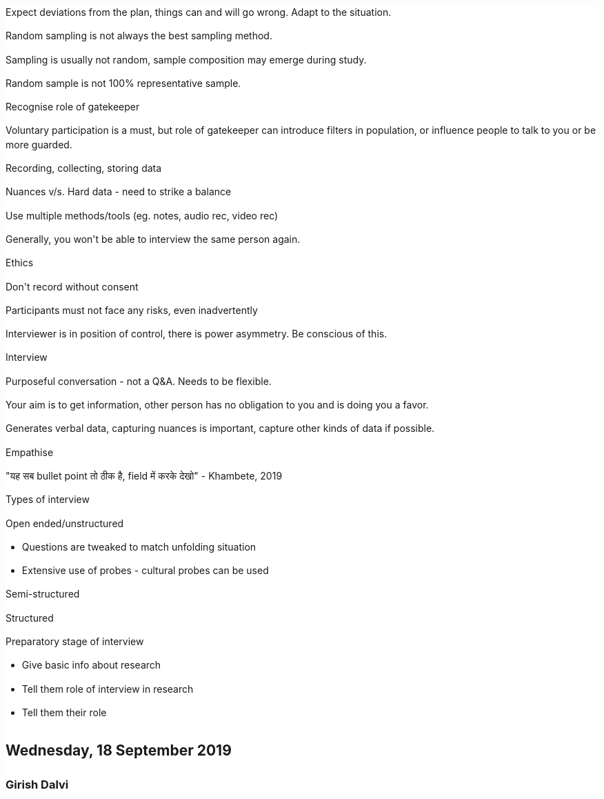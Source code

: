 Expect deviations from the plan, things can and will go wrong. Adapt to the situation.

Random sampling is not always the best sampling method. 

Sampling is usually not random, sample composition may emerge during study.

Random sample is not 100% representative sample.

Recognise role of gatekeeper

Voluntary participation is a must, but role of gatekeeper can introduce filters in population, or influence people to talk to you or be more guarded.

Recording, collecting, storing data

Nuances v/s. Hard data - need to strike a balance

Use multiple methods/tools (eg. notes, audio rec, video rec)

Generally, you won't be able to interview the same person again.

Ethics

Don't record without consent

Participants must not face any risks, even inadvertently

Interviewer is in position of control, there is power asymmetry. Be conscious of this.

Interview

Purposeful conversation - not a Q&A. Needs to be flexible. 

Your aim is to get information, other person has no obligation to you and is doing you a favor. 

Generates verbal data, capturing nuances is important, capture other kinds of data if possible.

Empathise

"यह सब bullet point तो ठीक है, field में करके देखो" - Khambete, 2019

Types of interview

Open ended/unstructured

-   Questions are tweaked to match unfolding situation

-   Extensive use of probes - cultural probes can be used

Semi-structured

Structured

Preparatory stage of interview

-   Give basic info about research

-   Tell them role of interview in research

-   Tell them their role

## Wednesday, 18 September 2019 

### Girish Dalvi
